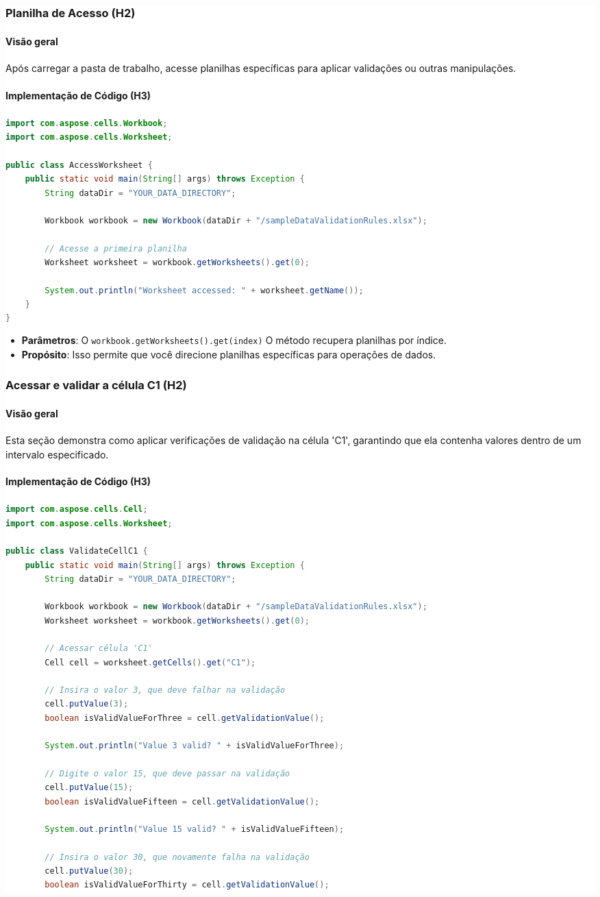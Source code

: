 ### Planilha de Acesso (H2)
#### Visão geral
Após carregar a pasta de trabalho, acesse planilhas específicas para aplicar validações ou outras manipulações.

#### Implementação de Código (H3)
```java
import com.aspose.cells.Workbook;
import com.aspose.cells.Worksheet;

public class AccessWorksheet {
    public static void main(String[] args) throws Exception {
        String dataDir = "YOUR_DATA_DIRECTORY";
        
        Workbook workbook = new Workbook(dataDir + "/sampleDataValidationRules.xlsx");
        
        // Acesse a primeira planilha
        Worksheet worksheet = workbook.getWorksheets().get(0);
        
        System.out.println("Worksheet accessed: " + worksheet.getName());
    }
}
```
- **Parâmetros**: O `workbook.getWorksheets().get(index)` O método recupera planilhas por índice.
- **Propósito**: Isso permite que você direcione planilhas específicas para operações de dados.

### Acessar e validar a célula C1 (H2)
#### Visão geral
Esta seção demonstra como aplicar verificações de validação na célula 'C1', garantindo que ela contenha valores dentro de um intervalo especificado.

#### Implementação de Código (H3)
```java
import com.aspose.cells.Cell;
import com.aspose.cells.Worksheet;

public class ValidateCellC1 {
    public static void main(String[] args) throws Exception {
        String dataDir = "YOUR_DATA_DIRECTORY";
        
        Workbook workbook = new Workbook(dataDir + "/sampleDataValidationRules.xlsx");
        Worksheet worksheet = workbook.getWorksheets().get(0);
        
        // Acessar célula 'C1'
        Cell cell = worksheet.getCells().get("C1");

        // Insira o valor 3, que deve falhar na validação
        cell.putValue(3);
        boolean isValidValueForThree = cell.getValidationValue();
        
        System.out.println("Value 3 valid? " + isValidValueForThree);

        // Digite o valor 15, que deve passar na validação
        cell.putValue(15);
        boolean isValidValueFifteen = cell.getValidationValue();
        
        System.out.println("Value 15 valid? " + isValidValueFifteen);

        // Insira o valor 30, que novamente falha na validação
        cell.putValue(30);
        boolean isValidValueForThirty = cell.getValidationValue();

```